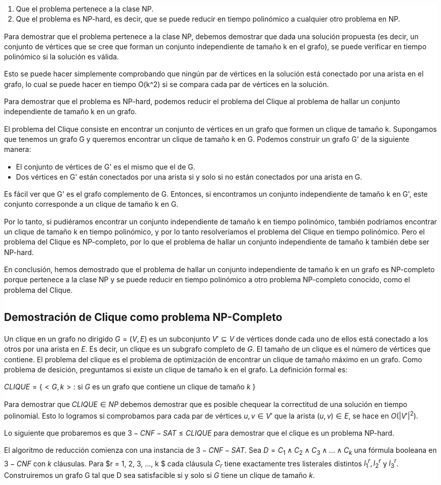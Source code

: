 1. Que el problema pertenece a la clase NP.
2. Que el problema es NP-hard, es decir, que se puede reducir en tiempo polinómico a cualquier otro problema en NP.

Para demostrar que el problema pertenece a la clase NP, debemos demostrar que dada una solución propuesta (es decir, un conjunto de vértices que se cree que forman un conjunto independiente de tamaño k en el grafo), se puede verificar en tiempo polinómico si la solución es válida.

Esto se puede hacer simplemente comprobando que ningún par de vértices en la solución está conectado por una arista en el grafo, lo cual se puede hacer en tiempo O(k^2) si se compara cada par de vértices en la solución.

Para demostrar que el problema es NP-hard, podemos reducir el problema del Clique al problema de hallar un conjunto independiente de tamaño k en un grafo.

El problema del Clique consiste en encontrar un conjunto de vértices en un grafo que formen un clique de tamaño k. Supongamos que tenemos un grafo G y queremos encontrar un clique de tamaño k en G. Podemos construir un grafo G' de la siguiente manera:

- El conjunto de vértices de G' es el mismo que el de G.
- Dos vértices en G' están conectados por una arista si y solo si no están conectados por una arista en G.

Es fácil ver que G' es el grafo complemento de G. Entonces, si encontramos un conjunto independiente de tamaño k en G', este conjunto corresponde a un clique de tamaño k en G.

Por lo tanto, si pudiéramos encontrar un conjunto independiente de tamaño k en tiempo polinómico, también podríamos encontrar un clique de tamaño k en tiempo polinómico, y por lo tanto resolveríamos el problema del Clique en tiempo polinómico. Pero el problema del Clique es NP-completo, por lo que el problema de hallar un conjunto independiente de tamaño k también debe ser NP-hard.

En conclusión, hemos demostrado que el problema de hallar un conjunto independiente de tamaño k en un grafo es NP-completo porque pertenece a la clase NP y se puede reducir en tiempo polinómico a otro problema NP-completo conocido, como el problema del Clique.

## Demostración de Clique como problema NP-Completo

Un clique en un grafo no dirigido $G=(V, E)$ es un subconjunto $V'\subseteq V$ de vértices donde cada uno de ellos está conectado a los otros por una arista en $E$. Es decir, un clique es un subgrafo
completo de $G$. El tamaño de un clique es el número de vértices que contiene. El problema
del clique es el problema de optimización de encontrar un clique de tamaño máximo en un grafo. Como problema de desición, preguntamos si existe un clique de tamaño k en el grafo. La definición formal es:

$CLIQUE = \{ <G, k> :$ si $G$ es un grafo que contiene un clique de tamaño $k$ $\}$

Para demostrar que $CLIQUE \in NP$ debemos demostrar que es posible chequear la correctitud de una solución en tiempo polinomial. Esto lo logramos si comprobamos para cada par de vértices $u, v \in V'$ que la arista $(u, v) \in E$, se hace en $O(|V'|^2)$.

Lo siguiente que probaremos es que $3-CNF-SAT \leq CLIQUE$ para demostrar que el clique es un problema NP-hard.

El algoritmo de reducción comienza con una instancia de $3-CNF-SAT$. Sea $D = C_1 \wedge C_2 \wedge C_3 \wedge ... \wedge C_k$ una fórmula booleana en $3-CNF$ con $k$ cláusulas. Para $r = 1, 2, 3, ..., k $ cada cláusula $C_r$ tiene exactamente tres listerales distintos $l^r_1, l^r_2$ y $l^r_3$. Construiremos un grafo G tal que D sea satisfacible si y solo si $G$ tiene un clique de tamaño $k$.
